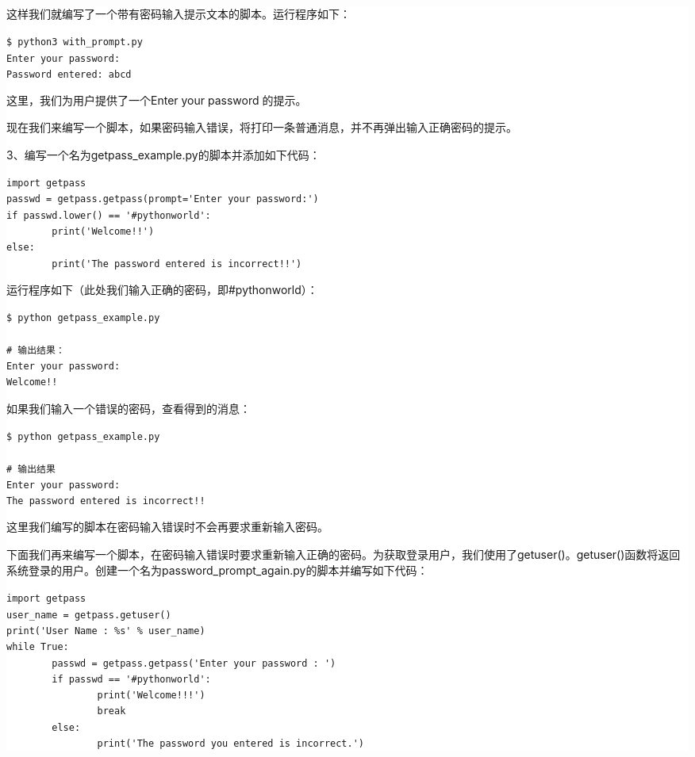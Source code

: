 这样我们就编写了一个带有密码输入提示文本的脚本。运行程序如下：

```
$ python3 with_prompt.py
Enter your password:
Password entered: abcd
```

这里，我们为用户提供了一个Enter your password 的提示。

现在我们来编写一个脚本，如果密码输入错误，将打印一条普通消息，并不再弹出输入正确密码的提示。

3、编写一个名为getpass_example.py的脚本并添加如下代码：

```
import getpass
passwd = getpass.getpass(prompt='Enter your password:')
if passwd.lower() == '#pythonworld':
        print('Welcome!!')
else:
        print('The password entered is incorrect!!')
```

运行程序如下（此处我们输入正确的密码，即#pythonworld）：

```
$ python getpass_example.py

# 输出结果：
Enter your password:
Welcome!!
```

如果我们输入一个错误的密码，查看得到的消息：

```
$ python getpass_example.py

# 输出结果
Enter your password:
The password entered is incorrect!!
```

这里我们编写的脚本在密码输入错误时不会再要求重新输入密码。

下面我们再来编写一个脚本，在密码输入错误时要求重新输入正确的密码。为获取登录用户，我们使用了getuser()。getuser()函数将返回系统登录的用户。创建一个名为password_prompt_again.py的脚本并编写如下代码：

```
import getpass
user_name = getpass.getuser()
print('User Name : %s' % user_name)
while True:
        passwd = getpass.getpass('Enter your password : ')
        if passwd == '#pythonworld':
                print('Welcome!!!')
                break
        else:
                print('The password you entered is incorrect.')
```
